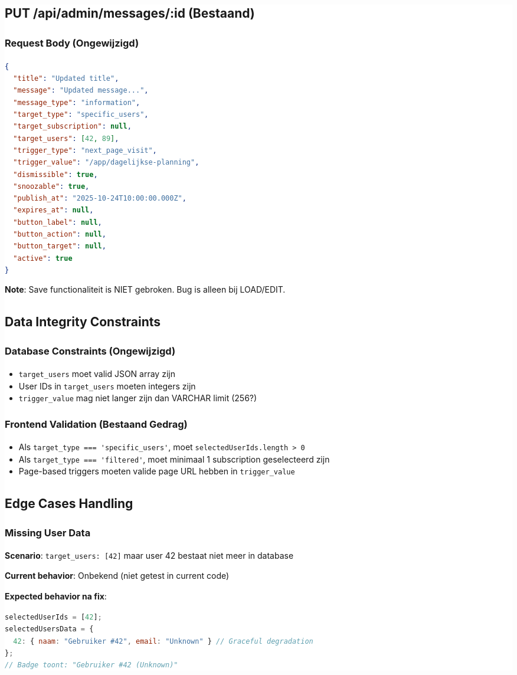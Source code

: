 ## PUT /api/admin/messages/:id (Bestaand)

### Request Body (Ongewijzigd)
```json
{
  "title": "Updated title",
  "message": "Updated message...",
  "message_type": "information",
  "target_type": "specific_users",
  "target_subscription": null,
  "target_users": [42, 89],
  "trigger_type": "next_page_visit",
  "trigger_value": "/app/dagelijkse-planning",
  "dismissible": true,
  "snoozable": true,
  "publish_at": "2025-10-24T10:00:00.000Z",
  "expires_at": null,
  "button_label": null,
  "button_action": null,
  "button_target": null,
  "active": true
}
```

**Note**: Save functionaliteit is NIET gebroken. Bug is alleen bij LOAD/EDIT.

## Data Integrity Constraints

### Database Constraints (Ongewijzigd)
- `target_users` moet valid JSON array zijn
- User IDs in `target_users` moeten integers zijn
- `trigger_value` mag niet langer zijn dan VARCHAR limit (256?)

### Frontend Validation (Bestaand Gedrag)
- Als `target_type === 'specific_users'`, moet `selectedUserIds.length > 0`
- Als `target_type === 'filtered'`, moet minimaal 1 subscription geselecteerd zijn
- Page-based triggers moeten valide page URL hebben in `trigger_value`

## Edge Cases Handling

### Missing User Data
**Scenario**: `target_users: [42]` maar user 42 bestaat niet meer in database

**Current behavior**: Onbekend (niet getest in current code)

**Expected behavior na fix**:
```javascript
selectedUserIds = [42];
selectedUsersData = {
  42: { naam: "Gebruiker #42", email: "Unknown" } // Graceful degradation
};
// Badge toont: "Gebruiker #42 (Unknown)"
```
